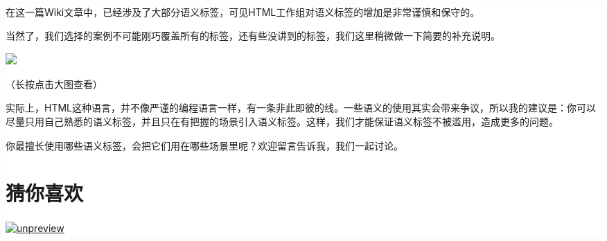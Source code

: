 在这一篇Wiki文章中，已经涉及了大部分语义标签，可见HTML工作组对语义标签的增加是非常谨慎和保守的。

当然了，我们选择的案例不可能刚巧覆盖所有的标签，还有些没讲到的标签，我们这里稍微做一下简要的补充说明。

![](https://static001.geekbang.org/resource/image/96/9e/9684130e423b6734b23652f4f0b6359e.jpg)

（长按点击大图查看）

实际上，HTML这种语言，并不像严谨的编程语言一样，有一条非此即彼的线。一些语义的使用其实会带来争议，所以我的建议是：你可以尽量只用自己熟悉的语义标签，并且只在有把握的场景引入语义标签。这样，我们才能保证语义标签不被滥用，造成更多的问题。

你最擅长使用哪些语义标签，会把它们用在哪些场景里呢？欢迎留言告诉我，我们一起讨论。

# 猜你喜欢

[![unpreview](https://static001.geekbang.org/resource/image/1a/08/1a49758821bdbdf6f0a8a1dc5bf39f08.jpg)](https://time.geekbang.org/course/intro/163?utm_term=zeusMTA7L&utm_source=app&utm_medium=chongxueqianduan&utm_campaign=163-presell)

